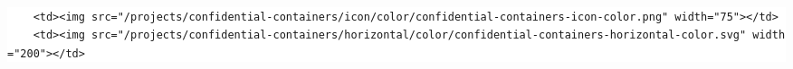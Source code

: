         <td><img src="/projects/confidential-containers/icon/color/confidential-containers-icon-color.png" width="75"></td>
        <td><img src="/projects/confidential-containers/horizontal/color/confidential-containers-horizontal-color.svg" width="200"></td>